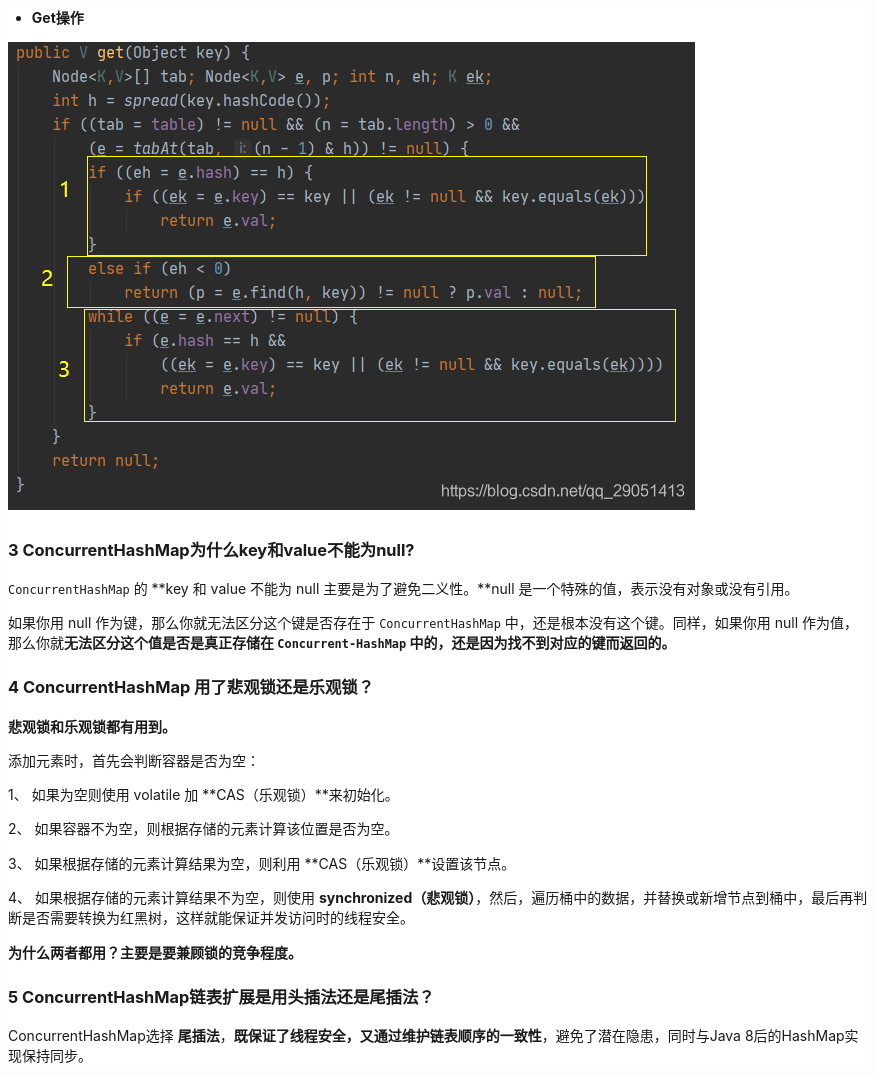 
- **Get操作**

![Untitled](%E9%9B%86%E5%90%88%20fc271a4d8d3445af85b8d4f50ea69cf2/Untitled%204.png)

### 3 ConcurrentHashMap为什么key和value不能为null?

`ConcurrentHashMap` 的 **key 和 value 不能为 null 主要是为了避免二义性。**null 是一个特殊的值，表示没有对象或没有引用。

如果你用 null 作为键，那么你就无法区分这个键是否存在于 `ConcurrentHashMap` 中，还是根本没有这个键。同样，如果你用 null 作为值，那么你就**无法区分这个值是否是真正存储在 `Concurrent-HashMap` 中的，还是因为找不到对应的键而返回的。**

### 4 ConcurrentHashMap 用了悲观锁还是乐观锁？

**悲观锁和乐观锁都有用到。**

添加元素时，首先会判断容器是否为空：

1、 如果为空则使用 volatile 加 **CAS（乐观锁）**来初始化。

2、 如果容器不为空，则根据存储的元素计算该位置是否为空。

3、 如果根据存储的元素计算结果为空，则利用 **CAS（乐观锁）**设置该节点。

4、 如果根据存储的元素计算结果不为空，则使用 **synchronized（悲观锁）**，然后，遍历桶中的数据，并替换或新增节点到桶中，最后再判断是否需要转换为红黑树，这样就能保证并发访问时的线程安全。

**为什么两者都用？主要是要兼顾锁的竞争程度。**

### 5 ConcurrentHashMap链表扩展是用头插法还是尾插法？

ConcurrentHashMap选择 **尾插法**，**既保证了线程安全，又通过维护链表顺序的一致性**，避免了潜在隐患，同时与Java 8后的HashMap实现保持同步。

